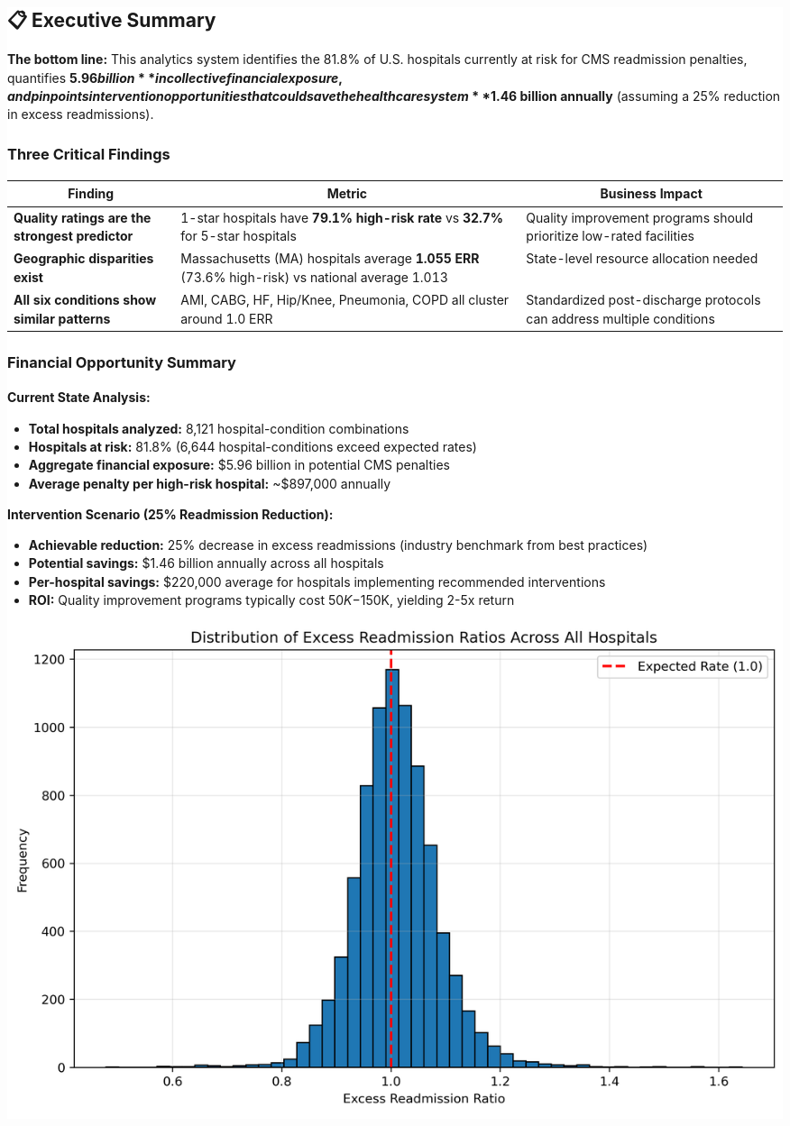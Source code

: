 
## 📋 Executive Summary

**The bottom line:** This analytics system identifies the 81.8% of U.S. hospitals currently at risk for CMS readmission penalties, quantifies **$5.96 billion** in collective financial exposure, and pinpoints intervention opportunities that could save the healthcare system **$1.46 billion annually** (assuming a 25% reduction in excess readmissions).

### Three Critical Findings

| Finding | Metric | Business Impact |
|---------|--------|-----------------|
| **Quality ratings are the strongest predictor** | 1-star hospitals have **79.1% high-risk rate** vs **32.7%** for 5-star hospitals | Quality improvement programs should prioritize low-rated facilities |
| **Geographic disparities exist** | Massachusetts (MA) hospitals average **1.055 ERR** (73.6% high-risk) vs national average 1.013 | State-level resource allocation needed |
| **All six conditions show similar patterns** | AMI, CABG, HF, Hip/Knee, Pneumonia, COPD all cluster around 1.0 ERR | Standardized post-discharge protocols can address multiple conditions |

### Financial Opportunity Summary

**Current State Analysis:**
- **Total hospitals analyzed:** 8,121 hospital-condition combinations
- **Hospitals at risk:** 81.8% (6,644 hospital-conditions exceed expected rates)
- **Aggregate financial exposure:** $5.96 billion in potential CMS penalties
- **Average penalty per high-risk hospital:** ~$897,000 annually

**Intervention Scenario (25% Readmission Reduction):**
- **Achievable reduction:** 25% decrease in excess readmissions (industry benchmark from best practices)
- **Potential savings:** $1.46 billion annually across all hospitals
- **Per-hospital savings:** $220,000 average for hospitals implementing recommended interventions
- **ROI:** Quality improvement programs typically cost $50K-$150K, yielding 2-5x return

![Hospital Readmission Distribution](images/readmission_distribution.png)
